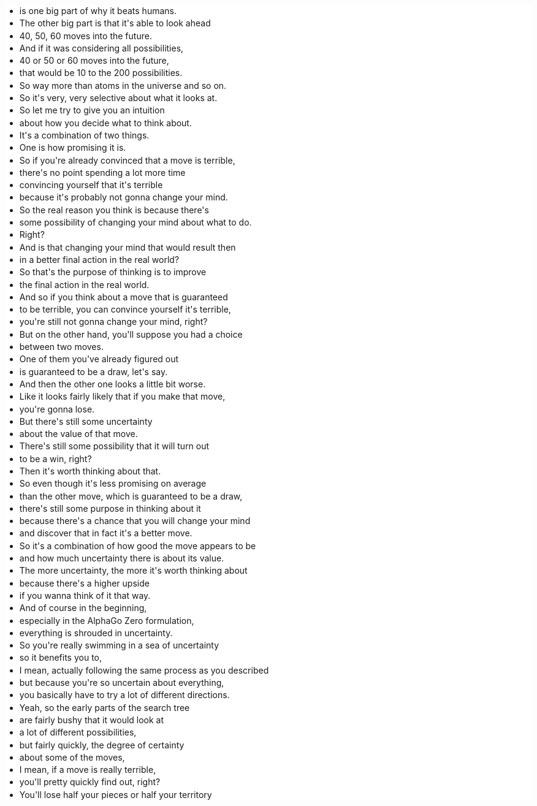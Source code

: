 *  is one big part of why it beats humans.
*  The other big part is that it's able to look ahead
*  40, 50, 60 moves into the future.
*  And if it was considering all possibilities,
*  40 or 50 or 60 moves into the future,
*  that would be 10 to the 200 possibilities.
*  So way more than atoms in the universe and so on.
*  So it's very, very selective about what it looks at.
*  So let me try to give you an intuition
*  about how you decide what to think about.
*  It's a combination of two things.
*  One is how promising it is.
*  So if you're already convinced that a move is terrible,
*  there's no point spending a lot more time
*  convincing yourself that it's terrible
*  because it's probably not gonna change your mind.
*  So the real reason you think is because there's
*  some possibility of changing your mind about what to do.
*  Right?
*  And is that changing your mind that would result then
*  in a better final action in the real world?
*  So that's the purpose of thinking is to improve
*  the final action in the real world.
*  And so if you think about a move that is guaranteed
*  to be terrible, you can convince yourself it's terrible,
*  you're still not gonna change your mind, right?
*  But on the other hand, you'll suppose you had a choice
*  between two moves.
*  One of them you've already figured out
*  is guaranteed to be a draw, let's say.
*  And then the other one looks a little bit worse.
*  Like it looks fairly likely that if you make that move,
*  you're gonna lose.
*  But there's still some uncertainty
*  about the value of that move.
*  There's still some possibility that it will turn out
*  to be a win, right?
*  Then it's worth thinking about that.
*  So even though it's less promising on average
*  than the other move, which is guaranteed to be a draw,
*  there's still some purpose in thinking about it
*  because there's a chance that you will change your mind
*  and discover that in fact it's a better move.
*  So it's a combination of how good the move appears to be
*  and how much uncertainty there is about its value.
*  The more uncertainty, the more it's worth thinking about
*  because there's a higher upside
*  if you wanna think of it that way.
*  And of course in the beginning,
*  especially in the AlphaGo Zero formulation,
*  everything is shrouded in uncertainty.
*  So you're really swimming in a sea of uncertainty
*  so it benefits you to,
*  I mean, actually following the same process as you described
*  but because you're so uncertain about everything,
*  you basically have to try a lot of different directions.
*  Yeah, so the early parts of the search tree
*  are fairly bushy that it would look at
*  a lot of different possibilities,
*  but fairly quickly, the degree of certainty
*  about some of the moves,
*  I mean, if a move is really terrible,
*  you'll pretty quickly find out, right?
*  You'll lose half your pieces or half your territory